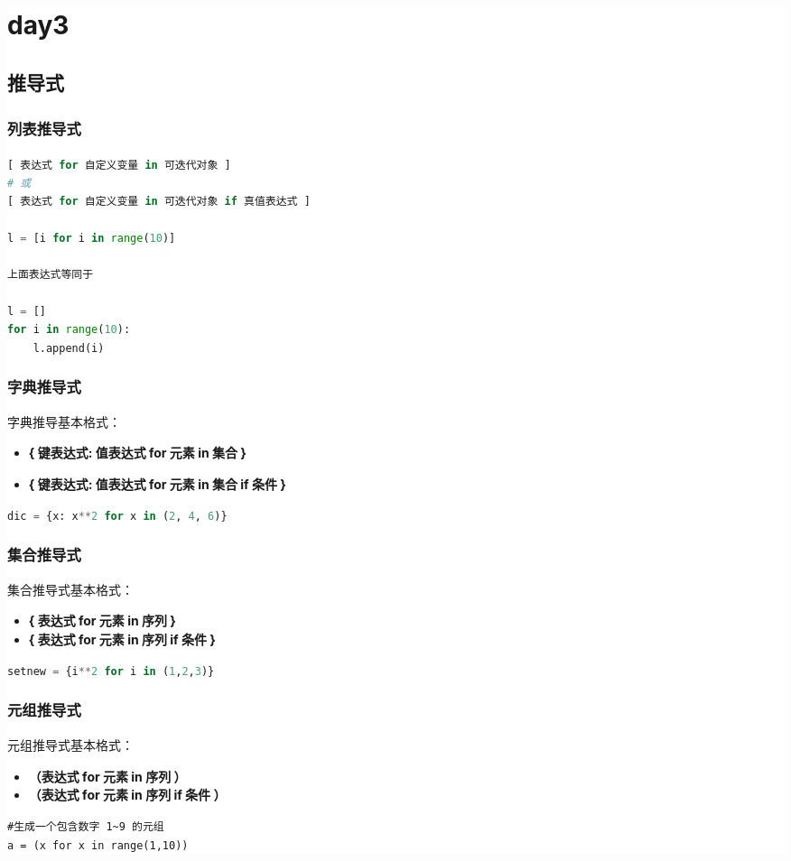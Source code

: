 # day3

## 推导式

### 列表推导式

```python
[ 表达式 for 自定义变量 in 可迭代对象 ]
# 或
[ 表达式 for 自定义变量 in 可迭代对象 if 真值表达式 ]

l = [i for i in range(10)]

上面表达式等同于

l = []
for i in range(10):
    l.append(i)
```



### 字典推导式

字典推导基本格式：

- **{ 键表达式: 值表达式 for 元素 in 集合 }**

- **{ 键表达式: 值表达式 for 元素 in 集合 if 条件 }**

```python
dic = {x: x**2 for x in (2, 4, 6)}
```

### 集合推导式

集合推导式基本格式：

- **{ 表达式 for 元素 in 序列 }**
- **{ 表达式 for 元素 in 序列 if 条件 }**

```python
setnew = {i**2 for i in (1,2,3)}
```

### 元组推导式

元组推导式基本格式：

- **（表达式 for 元素 in 序列 ）**
- **（表达式 for 元素 in 序列 if 条件 ）**

```
#生成一个包含数字 1~9 的元组
a = (x for x in range(1,10))
```
